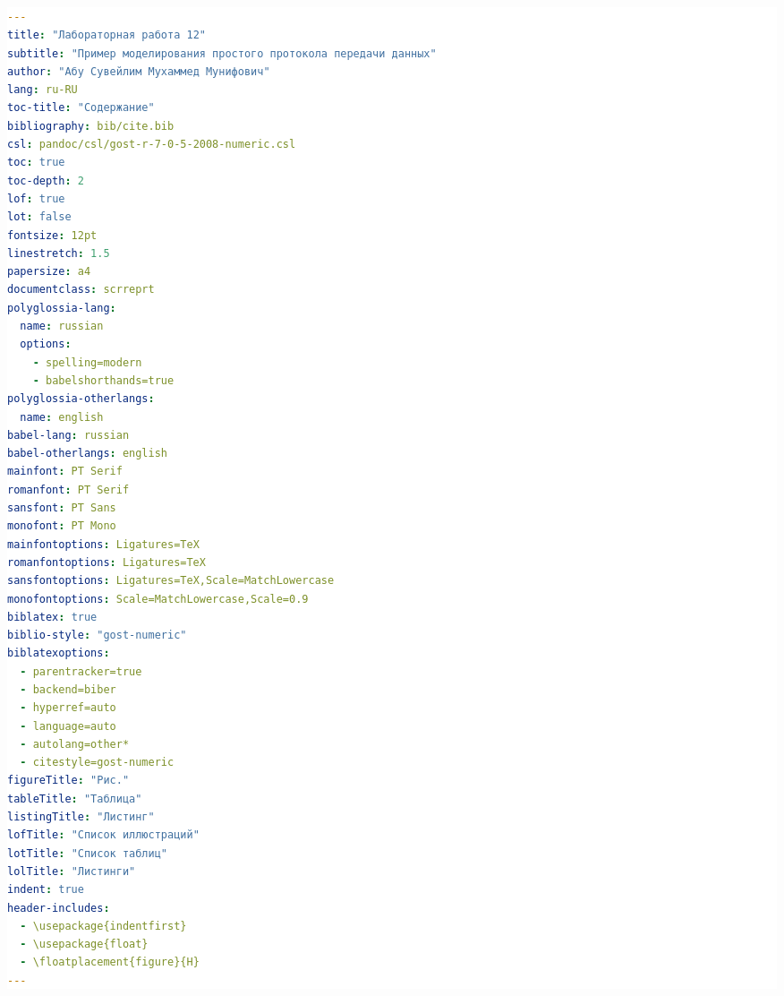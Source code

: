 ```yaml
---
title: "Лабораторная работа 12"
subtitle: "Пример моделирования простого протокола передачи данных"
author: "Абу Сувейлим Мухаммед Мунифович"
lang: ru-RU
toc-title: "Содержание"
bibliography: bib/cite.bib
csl: pandoc/csl/gost-r-7-0-5-2008-numeric.csl
toc: true
toc-depth: 2
lof: true
lot: false
fontsize: 12pt
linestretch: 1.5
papersize: a4
documentclass: scrreprt
polyglossia-lang:
  name: russian
  options:
    - spelling=modern
    - babelshorthands=true
polyglossia-otherlangs:
  name: english
babel-lang: russian
babel-otherlangs: english
mainfont: PT Serif
romanfont: PT Serif
sansfont: PT Sans
monofont: PT Mono
mainfontoptions: Ligatures=TeX
romanfontoptions: Ligatures=TeX
sansfontoptions: Ligatures=TeX,Scale=MatchLowercase
monofontoptions: Scale=MatchLowercase,Scale=0.9
biblatex: true
biblio-style: "gost-numeric"
biblatexoptions:
  - parentracker=true
  - backend=biber
  - hyperref=auto
  - language=auto
  - autolang=other*
  - citestyle=gost-numeric
figureTitle: "Рис."
tableTitle: "Таблица"
listingTitle: "Листинг"
lofTitle: "Список иллюстраций"
lotTitle: "Список таблиц"
lolTitle: "Листинги"
indent: true
header-includes:
  - \usepackage{indentfirst}
  - \usepackage{float}
  - \floatplacement{figure}{H}
---
```
